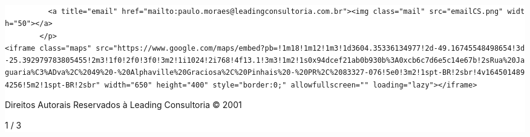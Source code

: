               <a title="email" href="mailto:paulo.moraes@leadingconsultoria.com.br"><img class="mail" src="emailCS.png" width="50"></a>
            </p>    
    <iframe class="maps" src="https://www.google.com/maps/embed?pb=!1m18!1m12!1m3!1d3604.35336134977!2d-49.16745548498654!3d-25.392979783805455!2m3!1f0!2f0!3f0!3m2!1i1024!2i768!4f13.1!3m3!1m2!1s0x94dcef21ab0b930b%3A0xcb6c7d6e5c14e67b!2sRua%20Jaguaria%C3%ADva%2C%2049%20-%20Alphaville%20Graciosa%2C%20Pinhais%20-%20PR%2C%2083327-076!5e0!3m2!1spt-BR!2sbr!4v1645014894256!5m2!1spt-BR!2sbr" width="650" height="400" style="border:0;" allowfullscreen="" loading="lazy"></iframe>
  </div>  
      </div>  
      <p class="bottomTextAutoral">Direitos Autorais Reservados à Leading Consultoria © 2001</p>     
  </div>
</div>
<div class="slideshowAll">
  <div class="slideshow-container">
    <div class="mySlides fade">
      <div class="numbertext">1 / 3</div>